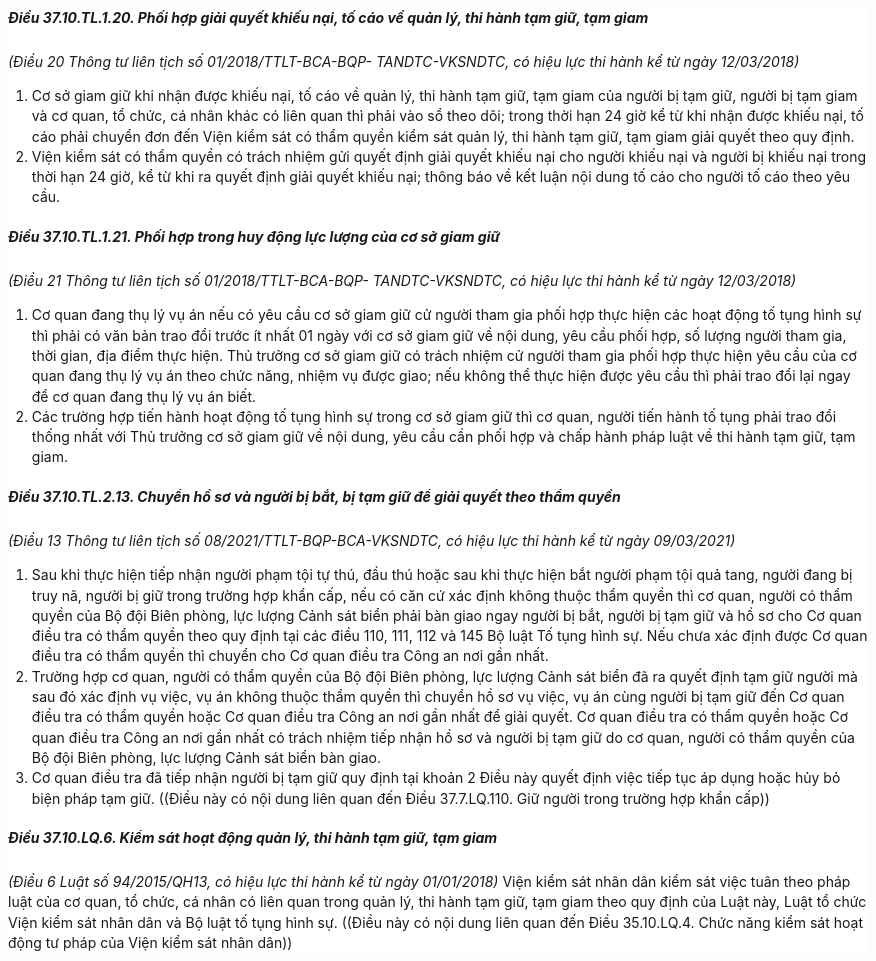 ##### Điều 37.10.TL.1.20. Phối hợp giải quyết khiếu nại, tố cáo về quản lý, thi hành tạm giữ, tạm giam
*(Điều 20 Thông tư liên tịch số 01/2018/TTLT-BCA-BQP- TANDTC-VKSNDTC, có hiệu lực thi hành kể từ ngày 12/03/2018)*
1. Cơ sở giam giữ khi nhận được khiếu nại, tố cáo về quản lý, thi hành tạm giữ, tạm giam của người bị tạm giữ, người bị tạm giam và cơ quan, tổ chức, cá nhân khác có liên quan thì phải vào sổ theo dõi; trong thời hạn 24 giờ kể từ khi nhận được khiếu nại, tố cáo phải chuyển đơn đến Viện kiểm sát có thẩm quyền kiểm sát quản lý, thi hành tạm giữ, tạm giam giải quyết theo quy định.
2. Viện kiểm sát có thẩm quyền có trách nhiệm gửi quyết định giải quyết khiếu nại cho người khiếu nại và người bị khiếu nại trong thời hạn 24 giờ, kể từ khi ra quyết định giải quyết khiếu nại; thông báo về kết luận nội dung tố cáo cho người tố cáo theo yêu cầu.

##### Điều 37.10.TL.1.21. Phối hợp trong huy động lực lượng của cơ sở giam giữ
*(Điều 21 Thông tư liên tịch số 01/2018/TTLT-BCA-BQP- TANDTC-VKSNDTC, có hiệu lực thi hành kể từ ngày 12/03/2018)*
1. Cơ quan đang thụ lý vụ án nếu có yêu cầu cơ sở giam giữ cử người tham gia phối hợp thực hiện các hoạt động tố tụng hình sự thì phải có văn bản trao đổi trước ít nhất 01 ngày với cơ sở giam giữ về nội dung, yêu cầu phối hợp, số lượng người tham gia, thời gian, địa điểm thực hiện.
Thủ trưởng cơ sở giam giữ có trách nhiệm cử người tham gia phối hợp thực hiện yêu cầu của cơ quan đang thụ lý vụ án theo chức năng, nhiệm vụ được giao; nếu không thể thực hiện được yêu cầu thì phải trao đổi lại ngay để cơ quan đang thụ lý vụ án biết.
2. Các trường hợp tiến hành hoạt động tố tụng hình sự trong cơ sở giam giữ thì cơ quan, người tiến hành tố tụng phải trao đổi thống nhất với Thủ trưởng cơ sở giam giữ về nội dung, yêu cầu cần phối hợp và chấp hành pháp luật về thi hành tạm giữ, tạm giam.

##### Điều 37.10.TL.2.13. Chuyển hồ sơ và người bị bắt, bị tạm giữ để giải quyết theo thẩm quyền
*(Điều 13 Thông tư liên tịch số 08/2021/TTLT-BQP-BCA-VKSNDTC, có hiệu lực thi hành kể từ ngày 09/03/2021)*
1. Sau khi thực hiện tiếp nhận người phạm tội tự thú, đầu thú hoặc sau khi thực hiện bắt người phạm tội quả tang, người đang bị truy nã, người bị giữ trong trường hợp khẩn cấp, nếu có căn cứ xác định không thuộc thẩm quyền thì cơ quan, người có thẩm quyền của Bộ đội Biên phòng, lực lượng Cảnh sát biển phải bàn giao ngay người bị bắt, người bị tạm giữ và hồ sơ cho Cơ quan điều tra có thẩm quyền theo quy định tại các điều 110, 111, 112 và 145 Bộ luật Tố tụng hình sự. Nếu chưa xác định được Cơ quan điều tra có thẩm quyền thì chuyển cho Cơ quan điều tra Công an nơi gần nhất.
2. Trường hợp cơ quan, người có thẩm quyền của Bộ đội Biên phòng, lực lượng Cảnh sát biển đã ra quyết định tạm giữ người mà sau đó xác định vụ việc, vụ án không thuộc thẩm quyền thì chuyển hồ sơ vụ việc, vụ án cùng người bị tạm giữ đến Cơ quan điều tra có thẩm quyền hoặc Cơ quan điều tra Công an nơi gần nhất để giải quyết.
Cơ quan điều tra có thẩm quyền hoặc Cơ quan điều tra Công an nơi gần nhất có trách nhiệm tiếp nhận hồ sơ và người bị tạm giữ do cơ quan, người có thẩm quyền của Bộ đội Biên phòng, lực lượng Cảnh sát biển bàn giao.
3. Cơ quan điều tra đã tiếp nhận người bị tạm giữ quy định tại khoản 2 Điều này quyết định việc tiếp tục áp dụng hoặc hủy bỏ biện pháp tạm giữ.
((Điều này có nội dung liên quan đến Điều 37.7.LQ.110. Giữ người trong trường hợp khẩn cấp))

##### Điều 37.10.LQ.6. Kiểm sát hoạt động quản lý, thi hành tạm giữ, tạm giam
*(Điều 6 Luật số 94/2015/QH13, có hiệu lực thi hành kể từ ngày 01/01/2018)*
Viện kiểm sát nhân dân kiểm sát việc tuân theo pháp luật của cơ quan, tổ chức, cá nhân có liên quan trong quản lý, thi hành tạm giữ, tạm giam theo quy định của Luật này, Luật tổ chức Viện kiểm sát nhân dân và Bộ luật tố tụng hình sự.
((Điều này có nội dung liên quan đến Điều 35.10.LQ.4. Chức năng kiểm sát hoạt động tư pháp của Viện kiểm sát nhân dân))

